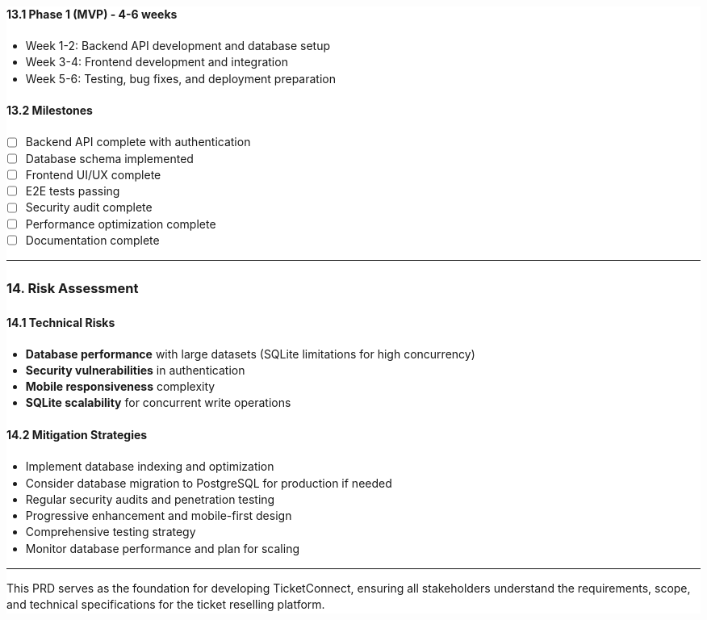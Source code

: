 #### 13.1 Phase 1 (MVP) - 4-6 weeks
- Week 1-2: Backend API development and database setup
- Week 3-4: Frontend development and integration
- Week 5-6: Testing, bug fixes, and deployment preparation

#### 13.2 Milestones
- [ ] Backend API complete with authentication
- [ ] Database schema implemented
- [ ] Frontend UI/UX complete
- [ ] E2E tests passing
- [ ] Security audit complete
- [ ] Performance optimization complete
- [ ] Documentation complete

---

### 14. Risk Assessment

#### 14.1 Technical Risks
- **Database performance** with large datasets (SQLite limitations for high concurrency)
- **Security vulnerabilities** in authentication
- **Mobile responsiveness** complexity
- **SQLite scalability** for concurrent write operations

#### 14.2 Mitigation Strategies
- Implement database indexing and optimization
- Consider database migration to PostgreSQL for production if needed
- Regular security audits and penetration testing
- Progressive enhancement and mobile-first design
- Comprehensive testing strategy
- Monitor database performance and plan for scaling

---

This PRD serves as the foundation for developing TicketConnect, ensuring all stakeholders understand the requirements, scope, and technical specifications for the ticket reselling platform. 